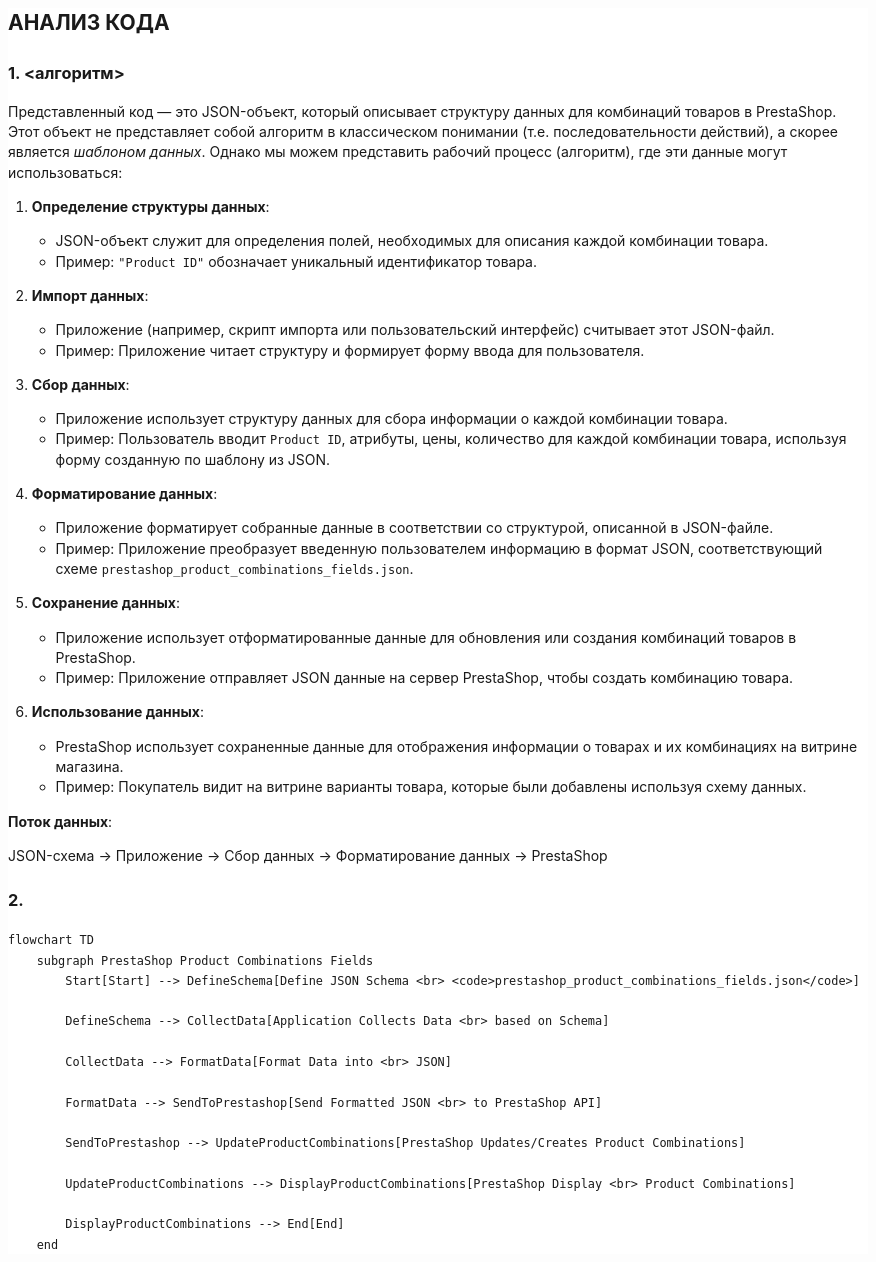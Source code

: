 ## АНАЛИЗ КОДА

### 1. <алгоритм>

Представленный код — это JSON-объект, который описывает структуру данных для комбинаций товаров в PrestaShop. Этот объект не представляет собой алгоритм в классическом понимании (т.е. последовательности действий), а скорее является *шаблоном данных*. Однако мы можем представить рабочий процесс (алгоритм), где эти данные могут использоваться:

1.  **Определение структуры данных**:
    *   JSON-объект служит для определения полей, необходимых для описания каждой комбинации товара.
    *   Пример: `"Product ID"` обозначает уникальный идентификатор товара.
    
2.  **Импорт данных**: 
    *   Приложение (например, скрипт импорта или пользовательский интерфейс) считывает этот JSON-файл.
    *   Пример: Приложение читает структуру и формирует форму ввода для пользователя.
    
3.  **Сбор данных**: 
    *   Приложение использует структуру данных для сбора информации о каждой комбинации товара.
    *   Пример: Пользователь вводит `Product ID`, атрибуты, цены, количество для каждой комбинации товара, используя форму созданную по шаблону из JSON.
    
4.  **Форматирование данных**: 
    *   Приложение форматирует собранные данные в соответствии со структурой, описанной в JSON-файле.
    *   Пример: Приложение преобразует введенную пользователем информацию в формат JSON, соответствующий схеме `prestashop_product_combinations_fields.json`.
    
5.  **Сохранение данных**: 
    *   Приложение использует отформатированные данные для обновления или создания комбинаций товаров в PrestaShop.
    *   Пример: Приложение отправляет JSON данные на сервер PrestaShop, чтобы создать комбинацию товара.
    
6.  **Использование данных**:
    *   PrestaShop использует сохраненные данные для отображения информации о товарах и их комбинациях на витрине магазина.
    *   Пример: Покупатель видит на витрине варианты товара, которые были добавлены используя схему данных.

**Поток данных**:

JSON-схема -> Приложение -> Сбор данных -> Форматирование данных -> PrestaShop

### 2. <mermaid>

```mermaid
flowchart TD
    subgraph PrestaShop Product Combinations Fields
        Start[Start] --> DefineSchema[Define JSON Schema <br> <code>prestashop_product_combinations_fields.json</code>]
    
        DefineSchema --> CollectData[Application Collects Data <br> based on Schema]
       
        CollectData --> FormatData[Format Data into <br> JSON]
    
        FormatData --> SendToPrestashop[Send Formatted JSON <br> to PrestaShop API]
     
        SendToPrestashop --> UpdateProductCombinations[PrestaShop Updates/Creates Product Combinations]
    
        UpdateProductCombinations --> DisplayProductCombinations[PrestaShop Display <br> Product Combinations]
    
        DisplayProductCombinations --> End[End]    
    end    
```
